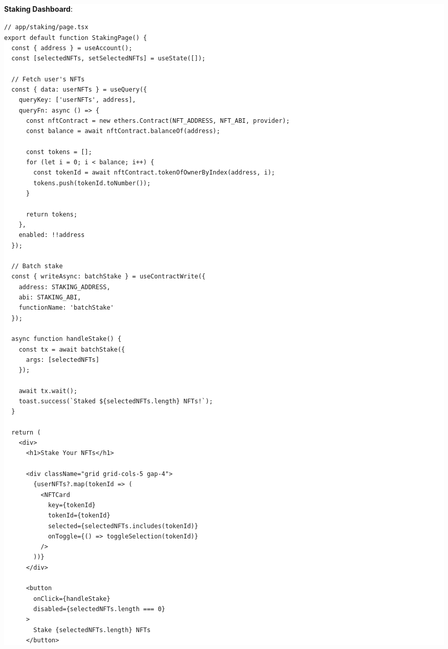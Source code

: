 ```tsx
```

**Staking Dashboard**:
```tsx
// app/staking/page.tsx
export default function StakingPage() {
  const { address } = useAccount();
  const [selectedNFTs, setSelectedNFTs] = useState([]);

  // Fetch user's NFTs
  const { data: userNFTs } = useQuery({
    queryKey: ['userNFTs', address],
    queryFn: async () => {
      const nftContract = new ethers.Contract(NFT_ADDRESS, NFT_ABI, provider);
      const balance = await nftContract.balanceOf(address);

      const tokens = [];
      for (let i = 0; i < balance; i++) {
        const tokenId = await nftContract.tokenOfOwnerByIndex(address, i);
        tokens.push(tokenId.toNumber());
      }

      return tokens;
    },
    enabled: !!address
  });

  // Batch stake
  const { writeAsync: batchStake } = useContractWrite({
    address: STAKING_ADDRESS,
    abi: STAKING_ABI,
    functionName: 'batchStake'
  });

  async function handleStake() {
    const tx = await batchStake({
      args: [selectedNFTs]
    });

    await tx.wait();
    toast.success(`Staked ${selectedNFTs.length} NFTs!`);
  }

  return (
    <div>
      <h1>Stake Your NFTs</h1>

      <div className="grid grid-cols-5 gap-4">
        {userNFTs?.map(tokenId => (
          <NFTCard
            key={tokenId}
            tokenId={tokenId}
            selected={selectedNFTs.includes(tokenId)}
            onToggle={() => toggleSelection(tokenId)}
          />
        ))}
      </div>

      <button
        onClick={handleStake}
        disabled={selectedNFTs.length === 0}
      >
        Stake {selectedNFTs.length} NFTs
      </button>
```